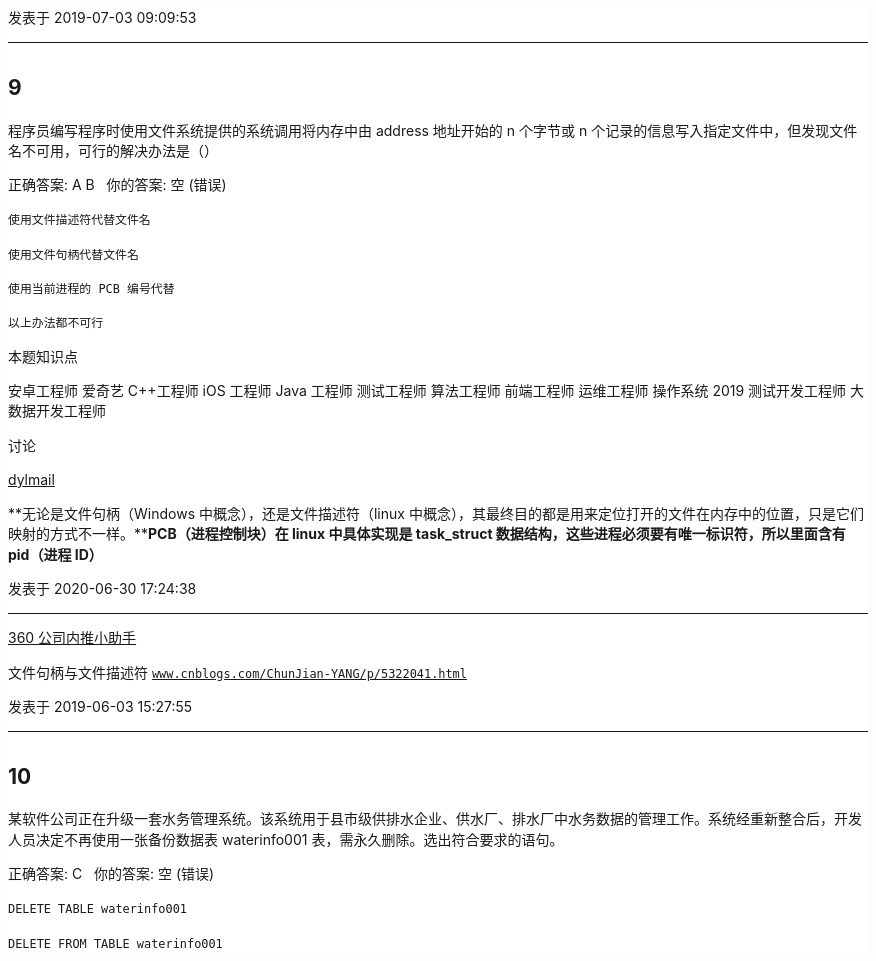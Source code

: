 发表于 2019-07-03 09:09:53

* * *

## 9

程序员编写程序时使用文件系统提供的系统调用将内存中由 address 地址开始的 n 个字节或 n 个记录的信息写入指定文件中，但发现文件名不可用，可行的解决办法是（）

正确答案: A B   你的答案: 空 (错误)

```cpp
使用文件描述符代替文件名
```

```cpp
使用文件句柄代替文件名
```

```cpp
使用当前进程的 PCB 编号代替
```

```cpp
以上办法都不可行
```

本题知识点

安卓工程师 爱奇艺 C++工程师 iOS 工程师 Java 工程师 测试工程师 算法工程师 前端工程师 运维工程师 操作系统 2019 测试开发工程师 大数据开发工程师

讨论

[dylmail](https://www.nowcoder.com/profile/501837184)

**无论是文件句柄（Windows 中概念），还是文件描述符（linux 中概念），其最终目的都是用来定位打开的文件在内存中的位置，只是它们映射的方式不一样。****PCB（进程控制块）在 linux 中具体实现是 task_struct 数据结构，这些进程必须要有唯一标识符，所以里面含有 pid（进程 ID）**

发表于 2020-06-30 17:24:38

* * *

[360 公司内推小助手](https://www.nowcoder.com/profile/385100296)

文件句柄与文件描述符 [`www.cnblogs.com/ChunJian-YANG/p/5322041.html`](https://www.cnblogs.com/ChunJian-YANG/p/5322041.html)

发表于 2019-06-03 15:27:55

* * *

## 10

某软件公司正在升级一套水务管理系统。该系统用于县市级供排水企业、供水厂、排水厂中水务数据的管理工作。系统经重新整合后，开发人员决定不再使用一张备份数据表 waterinfo001 表，需永久删除。选出符合要求的语句。 

正确答案: C   你的答案: 空 (错误)

```cpp
DELETE TABLE waterinfo001
```

```cpp
DELETE FROM TABLE waterinfo001
```
